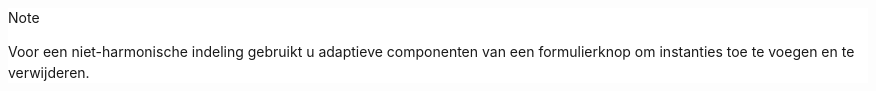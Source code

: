 >[!NOTE]
>
>Voor een niet-harmonische indeling gebruikt u adaptieve componenten van een formulierknop om instanties toe te voegen en te verwijderen.
